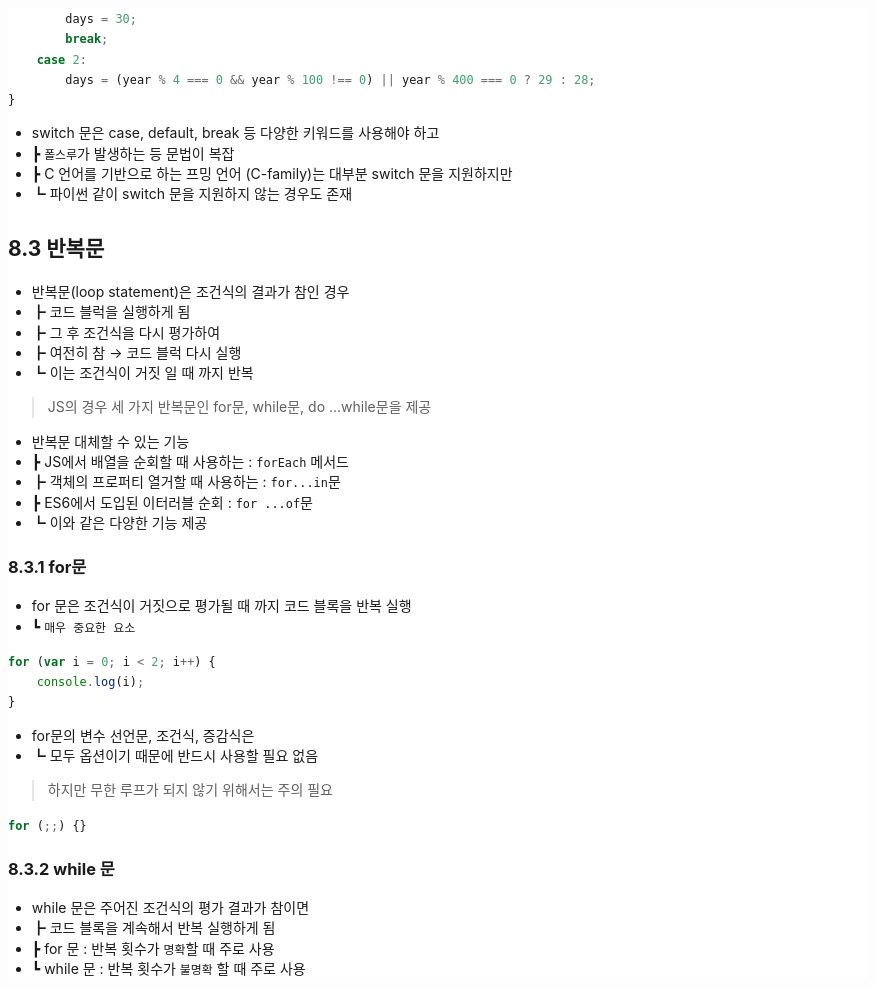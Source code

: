```js
		days = 30;
		break;
	case 2:
		days = (year % 4 === 0 && year % 100 !== 0) || year % 400 === 0 ? 29 : 28;
}
```

- switch 문은 case, default, break 등 다양한 키워드를 사용해야 하고
- ┣ `폴스루`가 발생하는 등 문법이 복잡
- ┣ C 언어를 기반으로 하는 프밍 언어 (C-family)는 대부분 switch 문을 지원하지만
- ┗ 파이썬 같이 switch 문을 지원하지 않는 경우도 존재

## 8.3 반복문

- 반복문(loop statement)은 조건식의 결과가 참인 경우
- ┣ 코드 블럭을 실행하게 됨
- ┣ 그 후 조건식을 다시 평가하여
- ┣ 여전히 참 → 코드 블럭 다시 실행
- ┗ 이는 조건식이 거짓 일 때 까지 반복

> JS의 경우 세 가지 반복문인 for문, while문, do ...while문을 제공

- 반복문 대체할 수 있는 기능
- ┣ JS에서 배열을 순회할 때 사용하는 : `forEach` 메서드
- ┣ 객체의 프로퍼티 열거할 때 사용하는 : `for...in`문
- ┣ ES6에서 도입된 이터러블 순회 : `for ...of`문
- ┗ 이와 같은 다양한 기능 제공

### 8.3.1 for문

- for 문은 조건식이 거짓으로 평가될 때 까지 코드 블록을 반복 실행
- ┗ `매우 중요한 요소`

```js
for (var i = 0; i < 2; i++) {
	console.log(i);
}
```

- for문의 변수 선언문, 조건식, 증감식은
- ┗ 모두 옵션이기 때문에 반드시 사용할 필요 없음

> 하지만 무한 루프가 되지 않기 위해서는 주의 필요

```js
for (;;) {}
```

### 8.3.2 while 문

- while 문은 주어진 조건식의 평가 결과가 참이면
- ┣ 코드 블록을 계속해서 반복 실행하게 됨
- ┣ for 문 : 반복 횟수가 `명확`할 때 주로 사용
- ┗ while 문 : 반복 횟수가 `불명확` 할 때 주로 사용

